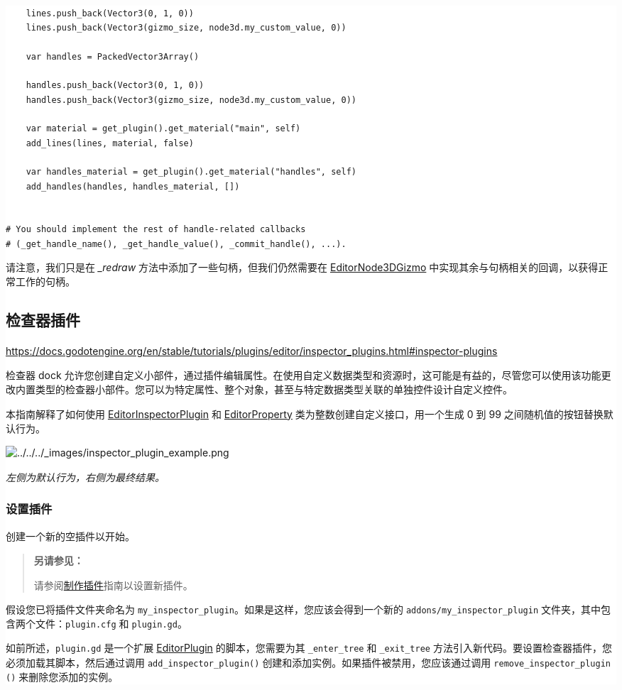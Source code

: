 ```gdscript
	lines.push_back(Vector3(0, 1, 0))
	lines.push_back(Vector3(gizmo_size, node3d.my_custom_value, 0))

	var handles = PackedVector3Array()

	handles.push_back(Vector3(0, 1, 0))
	handles.push_back(Vector3(gizmo_size, node3d.my_custom_value, 0))

	var material = get_plugin().get_material("main", self)
	add_lines(lines, material, false)

	var handles_material = get_plugin().get_material("handles", self)
	add_handles(handles, handles_material, [])


# You should implement the rest of handle-related callbacks
# (_get_handle_name(), _get_handle_value(), _commit_handle(), ...).
```

请注意，我们只是在 *_redraw* 方法中添加了一些句柄，但我们仍然需要在 [EditorNode3DGizmo](https://docs.godotengine.org/en/stable/classes/class_editornode3dgizmo.html#class-editornode3dgizmo) 中实现其余与句柄相关的回调，以获得正常工作的句柄。

## 检查器插件

https://docs.godotengine.org/en/stable/tutorials/plugins/editor/inspector_plugins.html#inspector-plugins

检查器 dock 允许您创建自定义小部件，通过插件编辑属性。在使用自定义数据类型和资源时，这可能是有益的，尽管您可以使用该功能更改内置类型的检查器小部件。您可以为特定属性、整个对象，甚至与特定数据类型关联的单独控件设计自定义控件。

本指南解释了如何使用 [EditorInspectorPlugin](https://docs.godotengine.org/en/stable/classes/class_editorinspectorplugin.html#class-editorinspectorplugin) 和 [EditorProperty](https://docs.godotengine.org/en/stable/classes/class_editorproperty.html#class-editorproperty) 类为整数创建自定义接口，用一个生成 0 到 99 之间随机值的按钮替换默认行为。

![../../../_images/inspector_plugin_example.png](https://docs.godotengine.org/en/stable/_images/inspector_plugin_example.png)

*左侧为默认行为，右侧为最终结果。*

### 设置插件

创建一个新的空插件以开始。

> **另请参见：**
>
> 请参阅[制作插件](https://docs.godotengine.org/en/stable/tutorials/plugins/editor/making_plugins.html#doc-making-plugins)指南以设置新插件。

假设您已将插件文件夹命名为 `my_inspector_plugin`。如果是这样，您应该会得到一个新的 `addons/my_inspector_plugin` 文件夹，其中包含两个文件：`plugin.cfg` 和 `plugin.gd`。

如前所述，`plugin.gd` 是一个扩展 [EditorPlugin](https://docs.godotengine.org/en/stable/classes/class_editorplugin.html#class-editorplugin) 的脚本，您需要为其 `_enter_tree` 和 `_exit_tree` 方法引入新代码。要设置检查器插件，您必须加载其脚本，然后通过调用 `add_inspector_plugin()` 创建和添加实例。如果插件被禁用，您应该通过调用 `remove_inspector_plugin()` 来删除您添加的实例。
